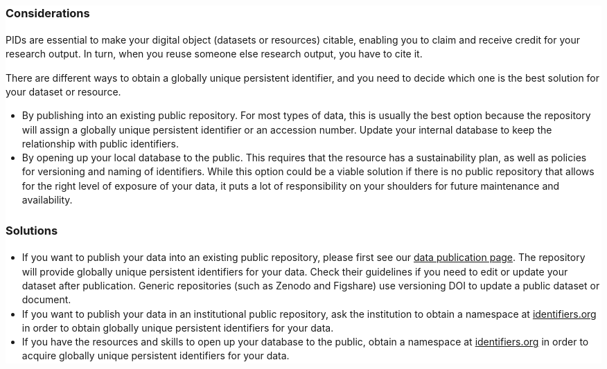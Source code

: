 ### Considerations

PIDs are essential to make your digital object (datasets or resources) citable, enabling you to claim and receive credit for your research output. In turn, when you reuse someone else research output, you have to cite it.

There are different ways to obtain a globally unique persistent identifier, and you need to decide which one is the best solution for your dataset or resource.
* By publishing into an existing public repository. For most types of data, this is usually the best option because the repository will assign a globally unique persistent identifier or an accession number. Update your internal database to keep the relationship with public identifiers.
* By opening up your local database to the public. This requires that the resource has a sustainability plan, as well as policies for versioning and naming of identifiers. While this option could be a viable solution if there is no public repository that allows for the right level of exposure of your data, it puts a lot of responsibility on your shoulders for future maintenance and availability. 

### Solutions

* If you want to publish your data into an existing public repository, please first see our [data publication page](data_publication). The repository will provide globally unique persistent identifiers for your data. Check their guidelines if you need to edit or update your dataset after publication. Generic repositories (such as Zenodo and Figshare) use versioning DOI to update a public dataset or document.
* If you want to publish your data in an institutional public repository, ask the institution to obtain a namespace at [identifiers.org](http://identifiers.org) in order to obtain globally unique persistent identifiers for your data.
* If you have the resources and skills to open up your database to the public, obtain a namespace at [identifiers.org](http://identifiers.org) in order to acquire globally unique persistent identifiers for your data.
